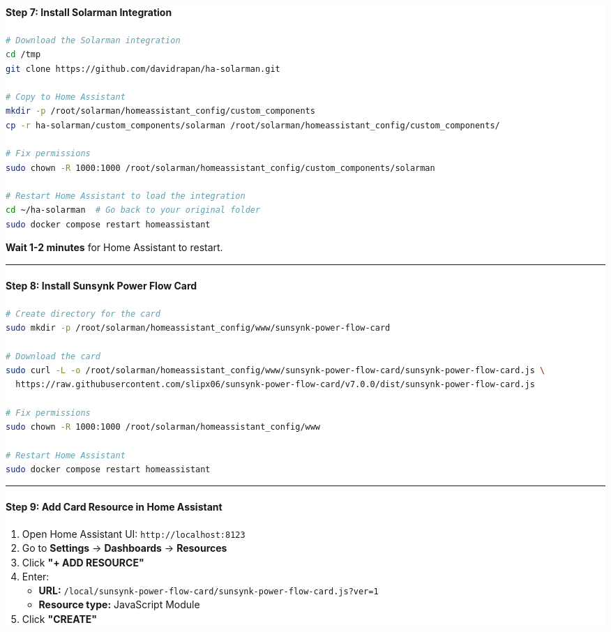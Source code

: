 #### Step 7: Install Solarman Integration

```bash
# Download the Solarman integration
cd /tmp
git clone https://github.com/davidrapan/ha-solarman.git

# Copy to Home Assistant
mkdir -p /root/solarman/homeassistant_config/custom_components
cp -r ha-solarman/custom_components/solarman /root/solarman/homeassistant_config/custom_components/

# Fix permissions
sudo chown -R 1000:1000 /root/solarman/homeassistant_config/custom_components/solarman

# Restart Home Assistant to load the integration
cd ~/ha-solarman  # Go back to your original folder
sudo docker compose restart homeassistant
```

**Wait 1-2 minutes** for Home Assistant to restart.

---

#### Step 8: Install Sunsynk Power Flow Card

```bash
# Create directory for the card
sudo mkdir -p /root/solarman/homeassistant_config/www/sunsynk-power-flow-card

# Download the card
sudo curl -L -o /root/solarman/homeassistant_config/www/sunsynk-power-flow-card/sunsynk-power-flow-card.js \
  https://raw.githubusercontent.com/slipx06/sunsynk-power-flow-card/v7.0.0/dist/sunsynk-power-flow-card.js

# Fix permissions
sudo chown -R 1000:1000 /root/solarman/homeassistant_config/www

# Restart Home Assistant
sudo docker compose restart homeassistant
```

---

#### Step 9: Add Card Resource in Home Assistant

1. Open Home Assistant UI: `http://localhost:8123`
2. Go to **Settings** → **Dashboards** → **Resources**
3. Click **"+ ADD RESOURCE"**
4. Enter:
   - **URL:** `/local/sunsynk-power-flow-card/sunsynk-power-flow-card.js?ver=1`
   - **Resource type:** JavaScript Module
5. Click **"CREATE"**
